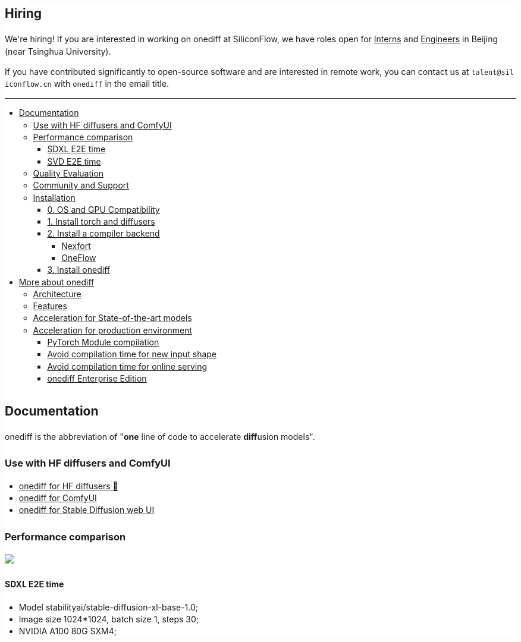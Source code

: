 ## Hiring
We're hiring! If you are interested in working on onediff at SiliconFlow, we have roles open for [Interns](https://www.shixiseng.com/intern/inn_51hfodrx7f43) and [Engineers](https://www.zhipin.com/mpa/html/weijd/weijd-job/e03542c584120a261HN70ty7F1pW) in Beijing (near Tsinghua University).

If you have contributed significantly to open-source software and are interested in remote work, you can contact us at `talent@siliconflow.cn` with `onediff` in the email title.

---

- [Documentation](#documentation)
  * [Use with HF diffusers and ComfyUI](#use-with-hf-diffusers-and-comfyui)
  * [Performance comparison](#performance-comparison)
    + [SDXL E2E time](#sdxl-e2e-time)
    + [SVD E2E time](#svd-e2e-time)
  * [Quality Evaluation](#quality-evaluation)
  * [Community and Support](#community-and-support)
  * [Installation](#installation)
    + [0. OS and GPU Compatibility](#0-os-and-gpu-compatibility)
    + [1. Install torch and diffusers](#1-install-torch-and-diffusers)
    + [2. Install a compiler backend](#2-install-a-compiler-backend)
      - [Nexfort](#nexfort)
      - [OneFlow](#oneflow)
    + [3. Install onediff](#3-install-onediff)
- [More about onediff](#more-about-onediff)
  * [Architecture](#architecture)
  * [Features](#features)
  * [Acceleration for State-of-the-art models](#acceleration-for-state-of-the-art-models)
  * [Acceleration for production environment](#acceleration-for-production-environment)
    + [PyTorch Module compilation](#pytorch-module-compilation)
    + [Avoid compilation time for new input shape](#avoid-compilation-time-for-new-input-shape)
    + [Avoid compilation time for online serving](#avoid-compilation-time-for-online-serving)
    + [onediff Enterprise Edition](#onediff-enterprise-edition)


## Documentation
onediff is the abbreviation of "**one** line of code to accelerate **diff**usion models".

### Use with HF diffusers and ComfyUI
- [onediff for HF diffusers 🤗](https://github.com/siliconflow/onediff/tree/main/onediff_diffusers_extensions)
- [onediff for ComfyUI](https://github.com/siliconflow/onediff/tree/main/onediff_comfy_nodes)
- [onediff for Stable Diffusion web UI](https://github.com/siliconflow/onediff/tree/main/onediff_sd_webui_extensions)

### Performance comparison

<img src="imgs/replace_a100.png" height="400">

#### SDXL E2E time
- Model stabilityai/stable-diffusion-xl-base-1.0;
- Image size 1024*1024, batch size 1, steps 30;
- NVIDIA A100 80G SXM4;
